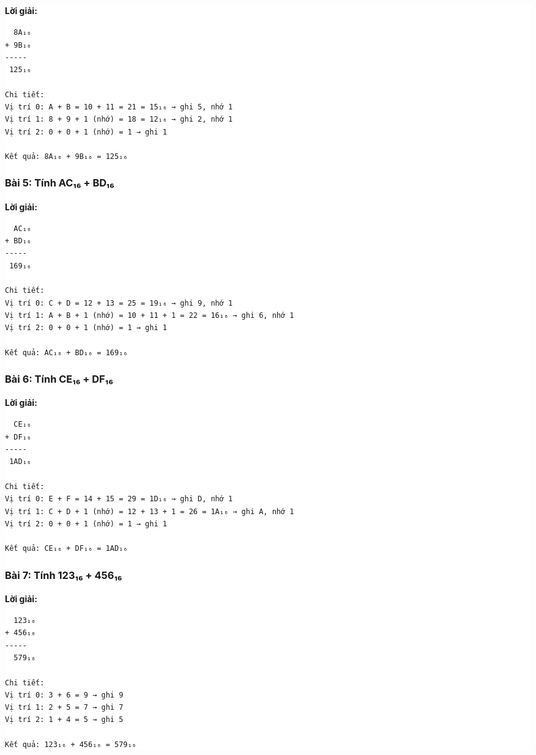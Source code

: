 **Lời giải:**
```
  8A₁₆
+ 9B₁₆
-----
 125₁₆

Chi tiết:
Vị trí 0: A + B = 10 + 11 = 21 = 15₁₆ → ghi 5, nhớ 1
Vị trí 1: 8 + 9 + 1 (nhớ) = 18 = 12₁₆ → ghi 2, nhớ 1
Vị trí 2: 0 + 0 + 1 (nhớ) = 1 → ghi 1

Kết quả: 8A₁₆ + 9B₁₆ = 125₁₆
```

### Bài 5: Tính AC₁₆ + BD₁₆

**Lời giải:**
```
  AC₁₆
+ BD₁₆
-----
 169₁₆

Chi tiết:
Vị trí 0: C + D = 12 + 13 = 25 = 19₁₆ → ghi 9, nhớ 1
Vị trí 1: A + B + 1 (nhớ) = 10 + 11 + 1 = 22 = 16₁₆ → ghi 6, nhớ 1
Vị trí 2: 0 + 0 + 1 (nhớ) = 1 → ghi 1

Kết quả: AC₁₆ + BD₁₆ = 169₁₆
```

### Bài 6: Tính CE₁₆ + DF₁₆

**Lời giải:**
```
  CE₁₆
+ DF₁₆
-----
 1AD₁₆

Chi tiết:
Vị trí 0: E + F = 14 + 15 = 29 = 1D₁₆ → ghi D, nhớ 1
Vị trí 1: C + D + 1 (nhớ) = 12 + 13 + 1 = 26 = 1A₁₆ → ghi A, nhớ 1
Vị trí 2: 0 + 0 + 1 (nhớ) = 1 → ghi 1

Kết quả: CE₁₆ + DF₁₆ = 1AD₁₆
```

### Bài 7: Tính 123₁₆ + 456₁₆

**Lời giải:**
```
  123₁₆
+ 456₁₆
-----
  579₁₆

Chi tiết:
Vị trí 0: 3 + 6 = 9 → ghi 9
Vị trí 1: 2 + 5 = 7 → ghi 7
Vị trí 2: 1 + 4 = 5 → ghi 5

Kết quả: 123₁₆ + 456₁₆ = 579₁₆
```

